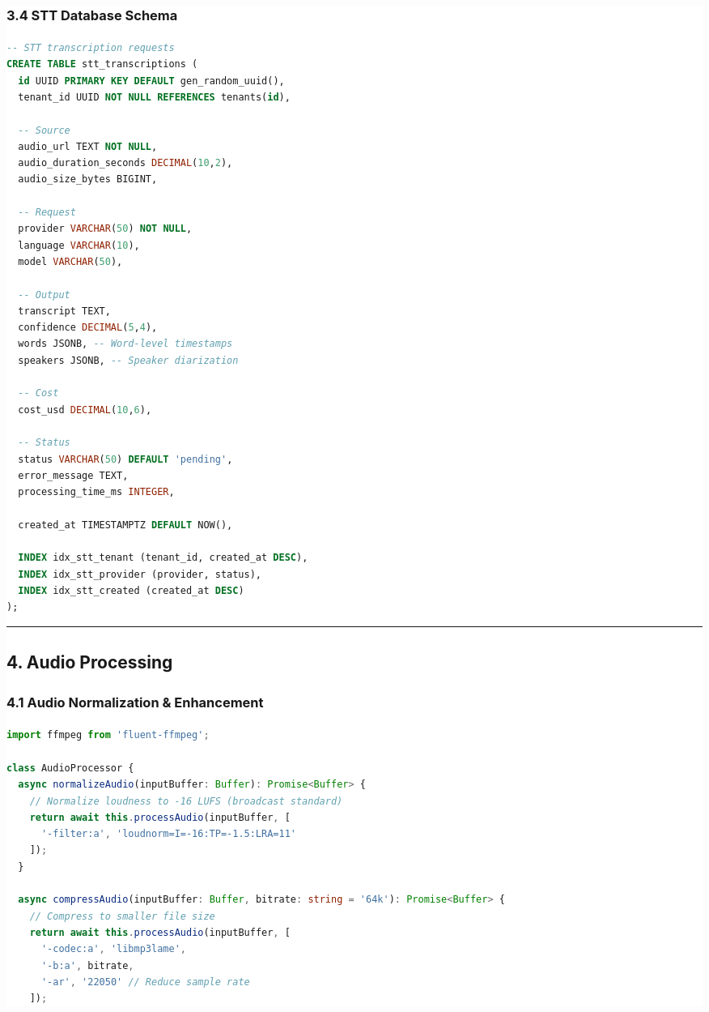 ### 3.4 STT Database Schema

```sql
-- STT transcription requests
CREATE TABLE stt_transcriptions (
  id UUID PRIMARY KEY DEFAULT gen_random_uuid(),
  tenant_id UUID NOT NULL REFERENCES tenants(id),

  -- Source
  audio_url TEXT NOT NULL,
  audio_duration_seconds DECIMAL(10,2),
  audio_size_bytes BIGINT,

  -- Request
  provider VARCHAR(50) NOT NULL,
  language VARCHAR(10),
  model VARCHAR(50),

  -- Output
  transcript TEXT,
  confidence DECIMAL(5,4),
  words JSONB, -- Word-level timestamps
  speakers JSONB, -- Speaker diarization

  -- Cost
  cost_usd DECIMAL(10,6),

  -- Status
  status VARCHAR(50) DEFAULT 'pending',
  error_message TEXT,
  processing_time_ms INTEGER,

  created_at TIMESTAMPTZ DEFAULT NOW(),

  INDEX idx_stt_tenant (tenant_id, created_at DESC),
  INDEX idx_stt_provider (provider, status),
  INDEX idx_stt_created (created_at DESC)
);
```

---

## 4. Audio Processing

### 4.1 Audio Normalization & Enhancement

```typescript
import ffmpeg from 'fluent-ffmpeg';

class AudioProcessor {
  async normalizeAudio(inputBuffer: Buffer): Promise<Buffer> {
    // Normalize loudness to -16 LUFS (broadcast standard)
    return await this.processAudio(inputBuffer, [
      '-filter:a', 'loudnorm=I=-16:TP=-1.5:LRA=11'
    ]);
  }

  async compressAudio(inputBuffer: Buffer, bitrate: string = '64k'): Promise<Buffer> {
    // Compress to smaller file size
    return await this.processAudio(inputBuffer, [
      '-codec:a', 'libmp3lame',
      '-b:a', bitrate,
      '-ar', '22050' // Reduce sample rate
    ]);
```